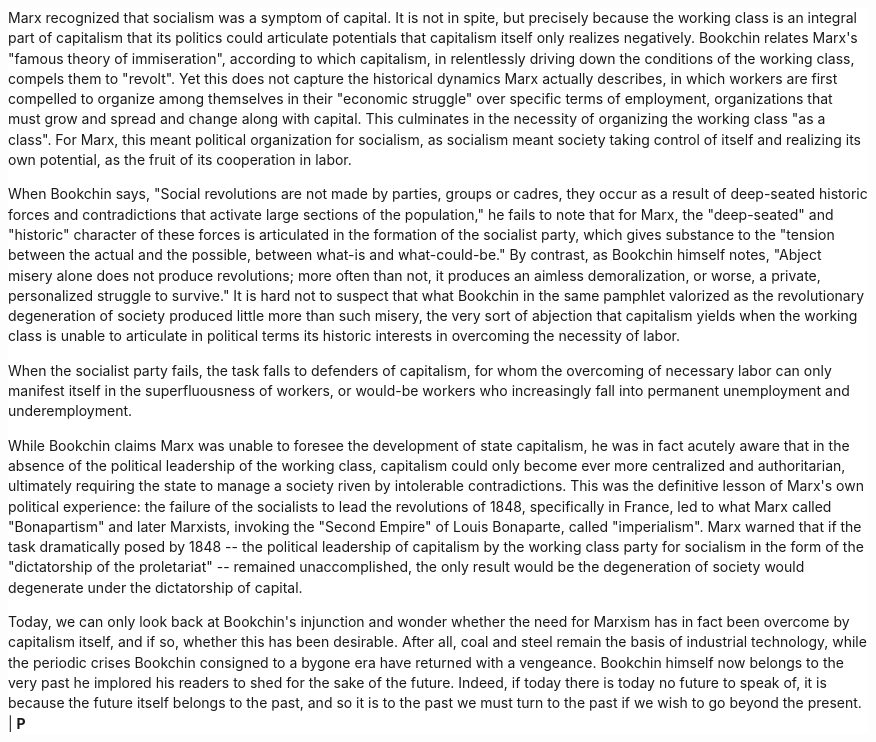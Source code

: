 Marx recognized that socialism was a symptom of capital. It is not in spite, but precisely because the working class is an integral part of capitalism that its politics could articulate potentials that capitalism itself only realizes negatively. Bookchin relates Marx's "famous theory of immiseration", according to which capitalism, in relentlessly driving down the conditions of the working class, compels them to "revolt". Yet this does not capture the historical dynamics Marx actually describes, in which workers are first compelled to organize among themselves in their "economic struggle" over specific terms of employment, organizations that must grow and spread and change along with capital. This culminates in the necessity of organizing the working class "as a class". For Marx, this meant political organization for socialism, as socialism meant society taking control of itself and realizing its own potential, as the fruit of its cooperation in labor.

When Bookchin says, "Social revolutions are not made by parties, groups or cadres, they occur as a result of deep-seated historic forces and contradictions that activate large sections of the population," he fails to note that for Marx, the "deep-seated" and "historic" character of these forces is articulated in the formation of the socialist party, which gives substance to the "tension between the actual and the possible, between what-is and what-could-be." By contrast, as Bookchin himself notes, "Abject misery alone does not produce revolutions; more often than not, it produces an aimless demoralization, or worse, a private, personalized struggle to survive." It is hard not to suspect that what Bookchin in the same pamphlet valorized as the revolutionary degeneration of society produced little more than such misery, the very sort of abjection that capitalism yields when the working class is unable to articulate in political terms its historic interests in overcoming the necessity of labor.

When the socialist party fails, the task falls to defenders of capitalism, for whom the overcoming of necessary labor can only manifest itself in the superfluousness of workers, or would-be workers who increasingly fall into permanent unemployment and underemployment.

While Bookchin claims Marx was unable to foresee the development of state capitalism, he was in fact acutely aware that in the absence of the political leadership of the working class, capitalism could only become ever more centralized and authoritarian, ultimately requiring the state to manage a society riven by intolerable contradictions. This was the definitive lesson of Marx's own political experience: the failure of the socialists to lead the revolutions of 1848, specifically in France, led to what Marx called "Bonapartism" and later Marxists, invoking the "Second Empire" of Louis Bonaparte, called "imperialism". Marx warned that if the task dramatically posed by 1848 -- the political leadership of capitalism by the working class party for socialism in the form of the "dictatorship of the proletariat" -- remained unaccomplished, the only result would be the degeneration of society would degenerate under the dictatorship of capital.

Today, we can only look back at Bookchin's injunction and wonder whether the need for Marxism has in fact been overcome by capitalism itself, and if so, whether this has been desirable. After all, coal and steel remain the basis of industrial technology, while the periodic crises Bookchin consigned to a bygone era have returned with a vengeance. Bookchin himself now belongs to the very past he implored his readers to shed for the sake of the future. Indeed, if today there is today no future to speak of, it is because the future itself belongs to the past, and so it is to the past we must turn to the past if we wish to go beyond the present. | **P**

[^1]: Chris Cutrone, "Capital in history" Platypus Review 7 (October 2008). Available online at 2008/10/01/capital-in-history-the-need-for-a-marxian-philosophy-of-history-of-the-left/.

[^2]: Quoted in Janet Biehl, "Bookchin's Trotskyist decade: 1939--1948" Platypus Review #52 (December 2012), Available online at 2012/12/01/bookchins-trotskyist-decade-1939-1948/.

[^3]: Murray Bookchin, Listen, Marxist! (New York: Anarchos, 1969). Available online at https://www.marxists.org/archive/bookchin/1969/listen-marxist.htm. All quotations that follow refer to the online edition.

[^4]: Max Horkheimer, "The Authoritarian State" Telos 15:2 (Spring 1973 (1940)), 3.
